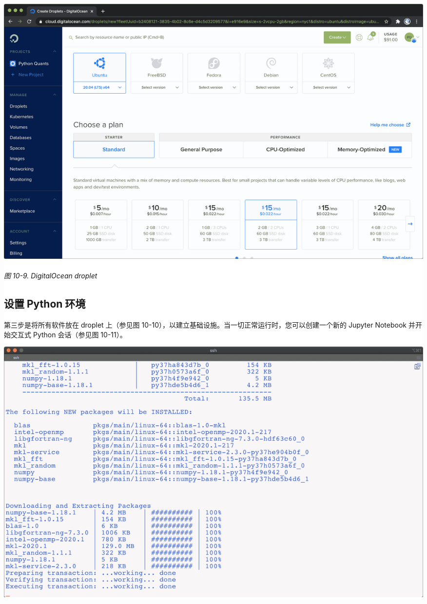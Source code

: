 ![pfat 1009](img/pfat_1009.png)

###### 图 10-9\. DigitalOcean droplet

## 设置 Python 环境

第三步是将所有软件放在 droplet 上（参见图 10-10），以建立基础设施。当一切正常运行时，您可以创建一个新的 Jupyter Notebook 并开始交互式 Python 会话（参见图 10-11）。

![pfat 1010](img/pfat_1010.png)
